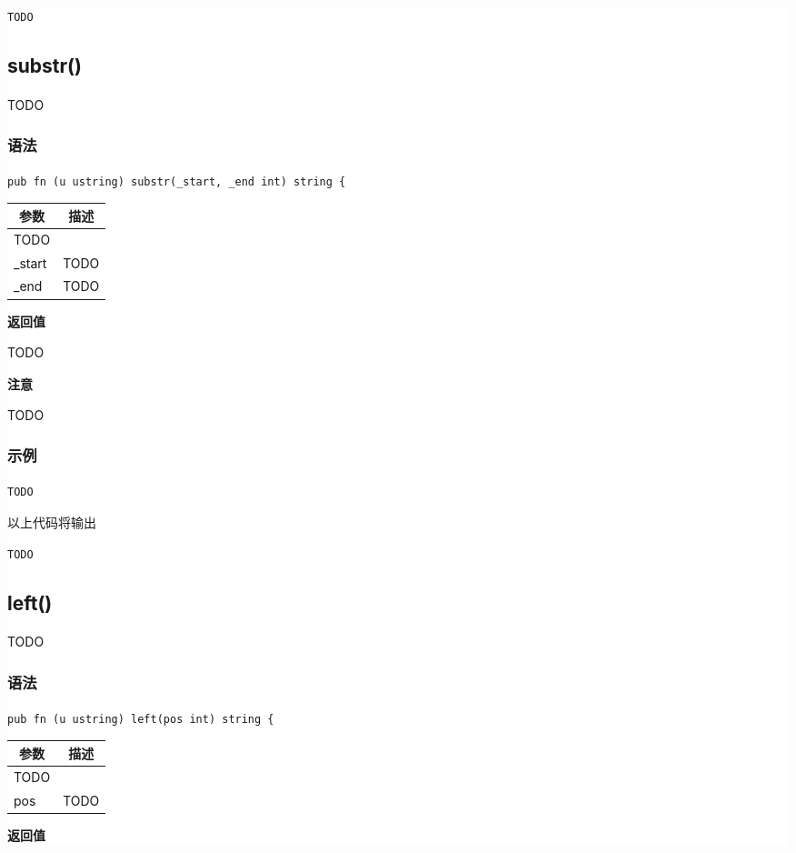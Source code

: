 ```
TODO
```

## substr()

TODO

### 语法

```
pub fn (u ustring) substr(_start, _end int) string {
```

参数|描述
---|---
 |TODO
_start|TODO
_end|TODO

**返回值**

TODO

**注意**

TODO

### 示例

```
TODO
```

以上代码将输出

```
TODO
```

## left()

TODO

### 语法

```
pub fn (u ustring) left(pos int) string {
```

参数|描述
---|---
 |TODO
pos|TODO

**返回值**

